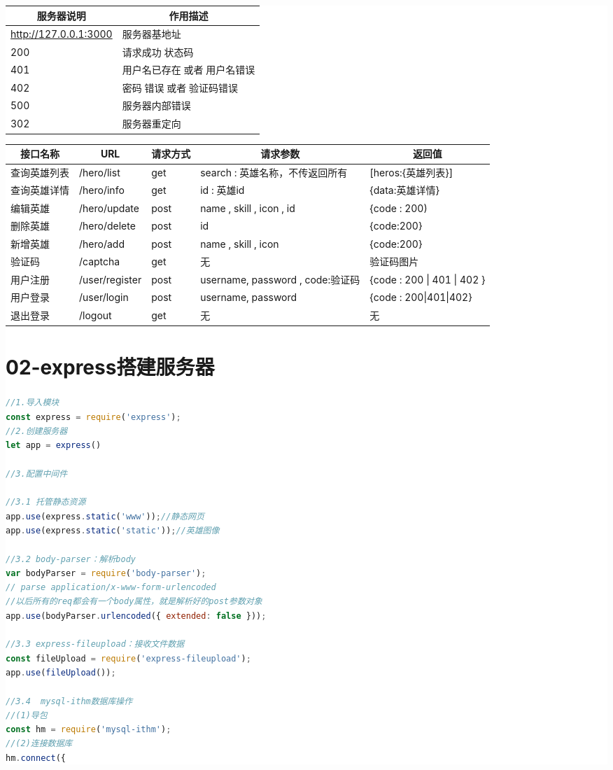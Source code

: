 

| 服务器说明            | 作用描述                     |
| --------------------- | ---------------------------- |
| http://127.0.0.1:3000 | 服务器基地址                 |
| 200                   | 请求成功 状态码              |
| 401                   | 用户名已存在 或者 用户名错误 |
| 402                   | 密码 错误  或者  验证码错误  |
| 500                   | 服务器内部错误               |
| 302                   | 服务器重定向                 |



| 接口名称     | URL            | 请求方式 | 请求参数                         | 返回值                      |
| ------------ | -------------- | -------- | -------------------------------- | --------------------------- |
| 查询英雄列表 | /hero/list     | get      | search : 英雄名称，不传返回所有  | [heros:{英雄列表}]          |
| 查询英雄详情 | /hero/info     | get      | id : 英雄id                      | {data:英雄详情}             |
| 编辑英雄     | /hero/update   | post     | name , skill , icon , id         | {code : 200)                |
| 删除英雄     | /hero/delete   | post     | id                               | {code:200}                  |
| 新增英雄     | /hero/add      | post     | name , skill , icon              | {code:200}                  |
| 验证码       | /captcha       | get      | 无                               | 验证码图片                  |
| 用户注册     | /user/register | post     | username, password , code:验证码 | {code : 200 \| 401 \| 402 } |
| 用户登录     | /user/login    | post     | username, password               | {code : 200\|401\|402}      |
| 退出登录     | /logout        | get      | 无                               | 无                          |



# 02-express搭建服务器

```javascript
//1.导入模块
const express = require('express');
//2.创建服务器
let app = express()

//3.配置中间件

//3.1 托管静态资源
app.use(express.static('www'));//静态网页
app.use(express.static('static'));//英雄图像

//3.2 body-parser：解析body
var bodyParser = require('body-parser');
// parse application/x-www-form-urlencoded
//以后所有的req都会有一个body属性，就是解析好的post参数对象
app.use(bodyParser.urlencoded({ extended: false }));

//3.3 express-fileupload：接收文件数据
const fileUpload = require('express-fileupload');
app.use(fileUpload());

//3.4  mysql-ithm数据库操作
//(1)导包
const hm = require('mysql-ithm');
//(2)连接数据库
hm.connect({
```